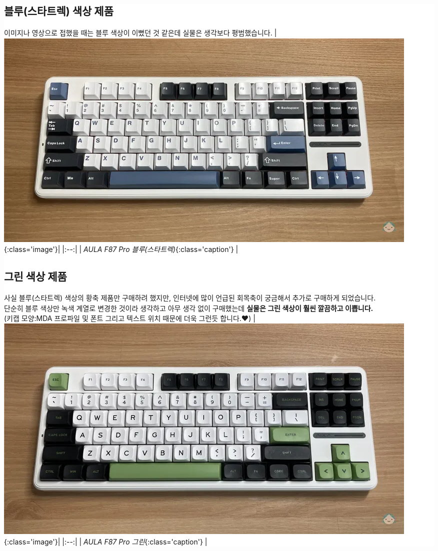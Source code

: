 ## 블루(스타트렉) 색상 제품
이미지나 영상으로 접했을 때는 블루 색상이 이뻤던 것 같은데 실물은 생각보다 평범했습니다.
|![AULA F87 Pro 블루 색상 제품](./images/components/f87_pro_04.webp){:class='image'}|
|:--:|
| *AULA F87 Pro 블루(스타트렉)*{:class='caption'} |

## 그린 색상 제품
사실 블루(스타트렉) 색상의 황축 제품만 구매하려 했지만, 인터넷에 많이 언급된 회목축이 궁금해서 추가로 구매하게 되었습니다.\
단순히 블루 색상만 녹색 계열로 변경한 것이라 생각하고 아무 생각 없이 구매했는데 **실물은 그린 색상이 훨씬 깔끔하고 이쁩니다.**\
(키캡 모양:MDA 프로파일 및 폰트 그리고 텍스트 위치 때문에 더욱 그런듯 합니다.:heart:)
|![AULA F87 Pro 그린 색상 제품](./images/components/f87_pro_05.webp){:class='image'}|
|:--:|
| *AULA F87 Pro 그린*{:class='caption'} |
